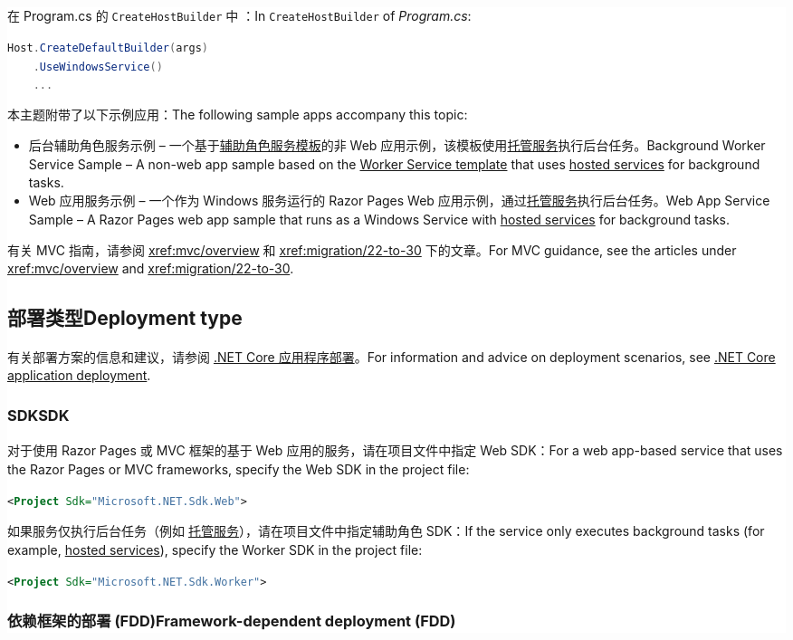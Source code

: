 <span data-ttu-id="1f5e8-129">在 Program.cs 的 `CreateHostBuilder` 中  ：</span><span class="sxs-lookup"><span data-stu-id="1f5e8-129">In `CreateHostBuilder` of *Program.cs*:</span></span>

```csharp
Host.CreateDefaultBuilder(args)
    .UseWindowsService()
    ...
```

<span data-ttu-id="1f5e8-130">本主题附带了以下示例应用：</span><span class="sxs-lookup"><span data-stu-id="1f5e8-130">The following sample apps accompany this topic:</span></span>

* <span data-ttu-id="1f5e8-131">后台辅助角色服务示例 &ndash; 一个基于[辅助角色服务模板](#worker-service-template)的非 Web 应用示例，该模板使用[托管服务](xref:fundamentals/host/hosted-services)执行后台任务。</span><span class="sxs-lookup"><span data-stu-id="1f5e8-131">Background Worker Service Sample &ndash; A non-web app sample based on the [Worker Service template](#worker-service-template) that uses [hosted services](xref:fundamentals/host/hosted-services) for background tasks.</span></span>
* <span data-ttu-id="1f5e8-132">Web 应用服务示例 &ndash; 一个作为 Windows 服务运行的 Razor Pages Web 应用示例，通过[托管服务](xref:fundamentals/host/hosted-services)执行后台任务。</span><span class="sxs-lookup"><span data-stu-id="1f5e8-132">Web App Service Sample &ndash; A Razor Pages web app sample that runs as a Windows Service with [hosted services](xref:fundamentals/host/hosted-services) for background tasks.</span></span>

<span data-ttu-id="1f5e8-133">有关 MVC 指南，请参阅 <xref:mvc/overview> 和 <xref:migration/22-to-30> 下的文章。</span><span class="sxs-lookup"><span data-stu-id="1f5e8-133">For MVC guidance, see the articles under <xref:mvc/overview> and <xref:migration/22-to-30>.</span></span>

## <a name="deployment-type"></a><span data-ttu-id="1f5e8-134">部署类型</span><span class="sxs-lookup"><span data-stu-id="1f5e8-134">Deployment type</span></span>

<span data-ttu-id="1f5e8-135">有关部署方案的信息和建议，请参阅 [.NET Core 应用程序部署](/dotnet/core/deploying/)。</span><span class="sxs-lookup"><span data-stu-id="1f5e8-135">For information and advice on deployment scenarios, see [.NET Core application deployment](/dotnet/core/deploying/).</span></span>

### <a name="sdk"></a><span data-ttu-id="1f5e8-136">SDK</span><span class="sxs-lookup"><span data-stu-id="1f5e8-136">SDK</span></span>

<span data-ttu-id="1f5e8-137">对于使用 Razor Pages 或 MVC 框架的基于 Web 应用的服务，请在项目文件中指定 Web SDK：</span><span class="sxs-lookup"><span data-stu-id="1f5e8-137">For a web app-based service that uses the Razor Pages or MVC frameworks, specify the Web SDK in the project file:</span></span>

```xml
<Project Sdk="Microsoft.NET.Sdk.Web">
```

<span data-ttu-id="1f5e8-138">如果服务仅执行后台任务（例如 [托管服务](xref:fundamentals/host/hosted-services)），请在项目文件中指定辅助角色 SDK：</span><span class="sxs-lookup"><span data-stu-id="1f5e8-138">If the service only executes background tasks (for example, [hosted services](xref:fundamentals/host/hosted-services)), specify the Worker SDK in the project file:</span></span>

```xml
<Project Sdk="Microsoft.NET.Sdk.Worker">
```

### <a name="framework-dependent-deployment-fdd"></a><span data-ttu-id="1f5e8-139">依赖框架的部署 (FDD)</span><span class="sxs-lookup"><span data-stu-id="1f5e8-139">Framework-dependent deployment (FDD)</span></span>
